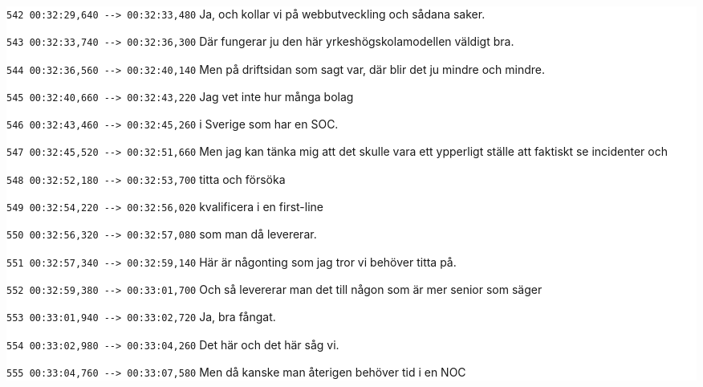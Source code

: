 

`542 00:32:29,640 --> 00:32:33,480`
Ja, och kollar vi på webbutveckling och sådana saker.



`543 00:32:33,740 --> 00:32:36,300`
Där fungerar ju den här yrkeshögskolamodellen väldigt bra.



`544 00:32:36,560 --> 00:32:40,140`
Men på driftsidan som sagt var, där blir det ju mindre och mindre.



`545 00:32:40,660 --> 00:32:43,220`
Jag vet inte hur många bolag



`546 00:32:43,460 --> 00:32:45,260`
i Sverige som har en SOC.



`547 00:32:45,520 --> 00:32:51,660`
Men jag kan tänka mig att det skulle vara ett ypperligt ställe att faktiskt se incidenter och



`548 00:32:52,180 --> 00:32:53,700`
titta och försöka



`549 00:32:54,220 --> 00:32:56,020`
kvalificera i en first-line



`550 00:32:56,320 --> 00:32:57,080`
som man då levererar.



`551 00:32:57,340 --> 00:32:59,140`
Här är någonting som jag tror vi behöver titta på.



`552 00:32:59,380 --> 00:33:01,700`
Och så levererar man det till någon som är mer senior som säger



`553 00:33:01,940 --> 00:33:02,720`
Ja, bra fångat.



`554 00:33:02,980 --> 00:33:04,260`
Det här och det här såg vi.



`555 00:33:04,760 --> 00:33:07,580`
Men då kanske man återigen behöver tid i en NOC

